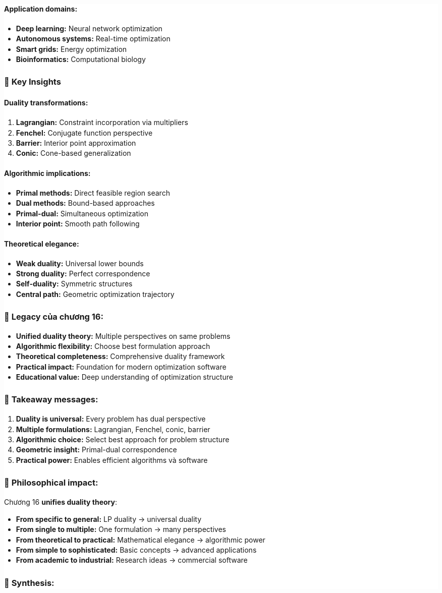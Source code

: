 #### **Application domains:**
- **Deep learning:** Neural network optimization
- **Autonomous systems:** Real-time optimization
- **Smart grids:** Energy optimization
- **Bioinformatics:** Computational biology

### 💎 **Key Insights**

#### **Duality transformations:**
1. **Lagrangian:** Constraint incorporation via multipliers
2. **Fenchel:** Conjugate function perspective
3. **Barrier:** Interior point approximation
4. **Conic:** Cone-based generalization

#### **Algorithmic implications:**
- **Primal methods:** Direct feasible region search
- **Dual methods:** Bound-based approaches
- **Primal-dual:** Simultaneous optimization
- **Interior point:** Smooth path following

#### **Theoretical elegance:**
- **Weak duality:** Universal lower bounds
- **Strong duality:** Perfect correspondence
- **Self-duality:** Symmetric structures
- **Central path:** Geometric optimization trajectory

### 🌟 **Legacy của chương 16:**

- **Unified duality theory:** Multiple perspectives on same problems
- **Algorithmic flexibility:** Choose best formulation approach
- **Theoretical completeness:** Comprehensive duality framework
- **Practical impact:** Foundation for modern optimization software
- **Educational value:** Deep understanding of optimization structure

### 🎯 **Takeaway messages:**

1. **Duality is universal:** Every problem has dual perspective
2. **Multiple formulations:** Lagrangian, Fenchel, conic, barrier
3. **Algorithmic choice:** Select best approach for problem structure
4. **Geometric insight:** Primal-dual correspondence
5. **Practical power:** Enables efficient algorithms và software

### 💫 **Philosophical impact:**

Chương 16 **unifies duality theory**:
- **From specific to general:** LP duality → universal duality
- **From single to multiple:** One formulation → many perspectives
- **From theoretical to practical:** Mathematical elegance → algorithmic power
- **From simple to sophisticated:** Basic concepts → advanced applications
- **From academic to industrial:** Research ideas → commercial software

### 🔮 **Synthesis:**
